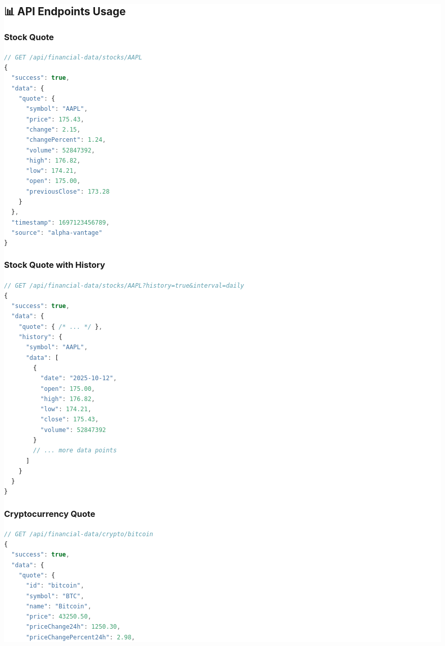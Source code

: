 ## 📊 API Endpoints Usage

### Stock Quote
```typescript
// GET /api/financial-data/stocks/AAPL
{
  "success": true,
  "data": {
    "quote": {
      "symbol": "AAPL",
      "price": 175.43,
      "change": 2.15,
      "changePercent": 1.24,
      "volume": 52847392,
      "high": 176.82,
      "low": 174.21,
      "open": 175.00,
      "previousClose": 173.28
    }
  },
  "timestamp": 1697123456789,
  "source": "alpha-vantage"
}
```

### Stock Quote with History
```typescript
// GET /api/financial-data/stocks/AAPL?history=true&interval=daily
{
  "success": true,
  "data": {
    "quote": { /* ... */ },
    "history": {
      "symbol": "AAPL",
      "data": [
        {
          "date": "2025-10-12",
          "open": 175.00,
          "high": 176.82,
          "low": 174.21,
          "close": 175.43,
          "volume": 52847392
        }
        // ... more data points
      ]
    }
  }
}
```

### Cryptocurrency Quote
```typescript
// GET /api/financial-data/crypto/bitcoin
{
  "success": true,
  "data": {
    "quote": {
      "id": "bitcoin",
      "symbol": "BTC",
      "name": "Bitcoin",
      "price": 43250.50,
      "priceChange24h": 1250.30,
      "priceChangePercent24h": 2.98,
```
